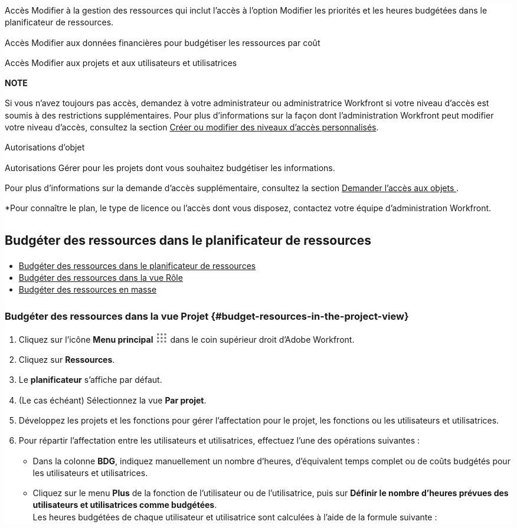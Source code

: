    <td> <p>Accès Modifier à la gestion des ressources qui inclut l’accès à l’option Modifier les priorités et les heures budgétées dans le planificateur de ressources.</p> <p>Accès Modifier aux données financières pour budgétiser les ressources par coût</p> <p>Accès Modifier aux projets et aux utilisateurs et utilisatrices</p> <p><b>NOTE</b>

Si vous n’avez toujours pas accès, demandez à votre administrateur ou administratrice Workfront si votre niveau d’accès est soumis à des restrictions supplémentaires. Pour plus d’informations sur la façon dont l’administration Workfront peut modifier votre niveau d’accès, consultez la section <a href="../../administration-and-setup/add-users/configure-and-grant-access/create-modify-access-levels.md" class="MCXref xref">Créer ou modifier des niveaux d’accès personnalisés</a>.</p> </td>
</tr> 
  <tr> 
   <td role="rowheader">Autorisations d’objet</td> 
   <td> <p>Autorisations Gérer pour les projets dont vous souhaitez budgétiser les informations.</p> <p>Pour plus d’informations sur la demande d’accès supplémentaire, consultez la section <a href="../../workfront-basics/grant-and-request-access-to-objects/request-access.md" class="MCXref xref">Demander l’accès aux objets </a>.</p> </td> 
  </tr> 
 </tbody> 
</table>

&#42;Pour connaître le plan, le type de licence ou l’accès dont vous disposez, contactez votre équipe d’administration Workfront.

## Budgéter des ressources dans le planificateur de ressources

* [Budgéter des ressources dans le planificateur de ressources](#budget-resources-in-the-project-view)
* [Budgéter des ressources dans la vue Rôle](#budget-resources-in-the-role-view)
* [Budgéter des ressources en masse](#budget-resources-in-bulk)

### Budgéter des ressources dans la vue Projet {#budget-resources-in-the-project-view}



1. Cliquez sur l’icône **Menu principal** ![](assets/main-menu-icon.png) dans le coin supérieur droit d’Adobe Workfront.

1. Cliquez sur **Ressources**.
1. Le **planificateur** s’affiche par défaut.
1. (Le cas échéant) Sélectionnez la vue **Par projet**.
1. Développez les projets et les fonctions pour gérer l’affectation pour le projet, les fonctions ou les utilisateurs et utilisatrices.
1. Pour répartir l’affectation entre les utilisateurs et utilisatrices, effectuez l’une des opérations suivantes :

   * Dans la colonne **BDG**, indiquez manuellement un nombre d’heures, d’équivalent temps complet ou de coûts budgétés pour les utilisateurs et utilisatrices.

   * Cliquez sur le menu **Plus** de la fonction de l’utilisateur ou de l’utilisatrice, puis sur **Définir le nombre d’heures prévues des utilisateurs et utilisatrices comme budgétées**.\
     Les heures budgétées de chaque utilisateur et utilisatrice sont calculées à l’aide de la formule suivante :
